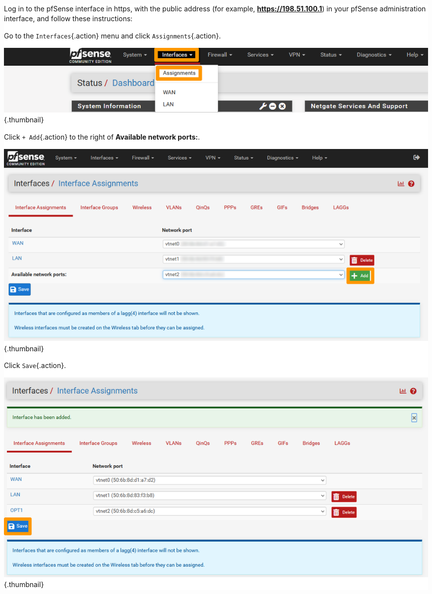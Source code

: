 Log in to the pfSense interface in https, with the public address (for example, **https://198.51.100.1**) in your pfSense administration interface, and follow these instructions:

Go to the `Interfaces`{.action} menu and click `Assignments`{.action}.

![10 addinterface-in-pfsense 01](images/10-addinterface-in-pfsense01.png){.thumbnail}

Click `+ Add`{.action} to the right of **Available network ports:**.

![10 addinterface-in-pfsense 02](images/10-addinterface-in-pfsense02.png){.thumbnail}

Click `Save`{.action}.

![10 addinterface-in-pfsense 03](images/10-addinterface-in-pfsense03.png){.thumbnail}
